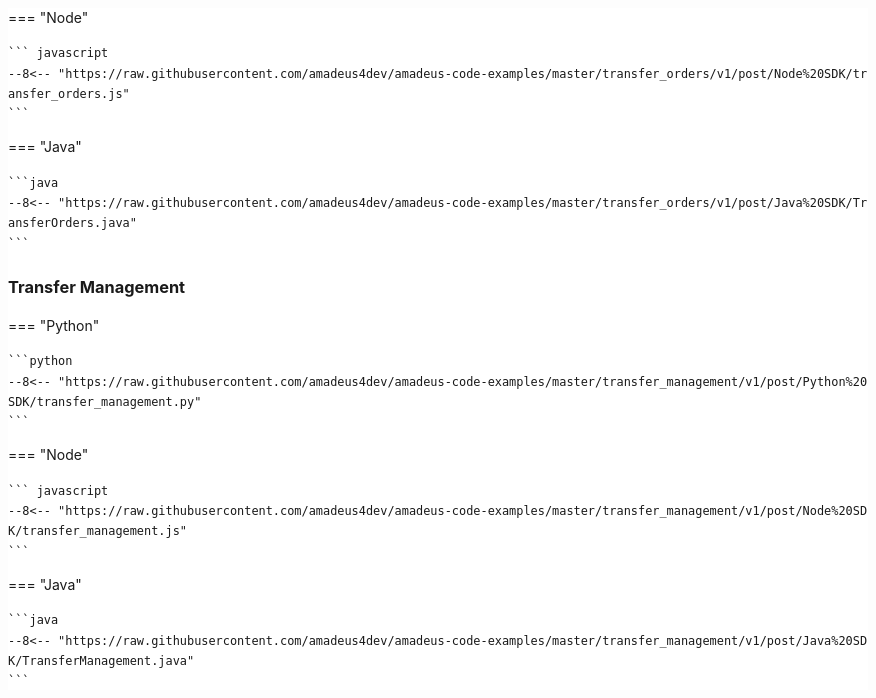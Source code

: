 === "Node"

    ``` javascript
    --8<-- "https://raw.githubusercontent.com/amadeus4dev/amadeus-code-examples/master/transfer_orders/v1/post/Node%20SDK/transfer_orders.js"
    ```

=== "Java"

    ```java
    --8<-- "https://raw.githubusercontent.com/amadeus4dev/amadeus-code-examples/master/transfer_orders/v1/post/Java%20SDK/TransferOrders.java"
    ```

### Transfer Management

=== "Python"

    ```python
    --8<-- "https://raw.githubusercontent.com/amadeus4dev/amadeus-code-examples/master/transfer_management/v1/post/Python%20SDK/transfer_management.py"
    ```

=== "Node"

    ``` javascript
    --8<-- "https://raw.githubusercontent.com/amadeus4dev/amadeus-code-examples/master/transfer_management/v1/post/Node%20SDK/transfer_management.js"
    ```

=== "Java"

    ```java
    --8<-- "https://raw.githubusercontent.com/amadeus4dev/amadeus-code-examples/master/transfer_management/v1/post/Java%20SDK/TransferManagement.java"
    ```